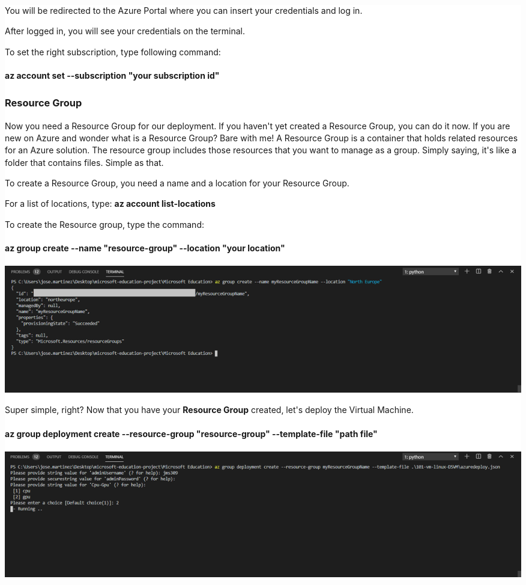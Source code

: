 You will be redirected to the Azure Portal where you can insert your credentials and log in.

After logged in, you will see your credentials on the terminal.

To set the right subscription, type following command:

#### az account set --subscription "your subscription id"

### Resource Group

Now you need a Resource Group for our deployment. If you haven't yet created a Resource Group, you can do it now. If you are new on Azure and wonder what is a Resource Group? Bare with me! A Resource Group is a container that holds related resources for an Azure solution. The resource group includes those resources that you want to manage as a group. Simply saying, it's like a folder that contains files. Simple as that.

To create a Resource Group, you need a name and a location for your Resource Group.

For a list of locations, type: **az account list-locations**

To create the Resource group, type the command:

#### az group create --name "resource-group" --location "your location"

![Screen](./images/azgroup.PNG)

Super simple, right? Now that you have your **Resource Group** created, let's deploy the Virtual Machine.

#### az group deployment create --resource-group "resource-group" --template-file "path file"

![Screen](./images/azdeploy.PNG)
